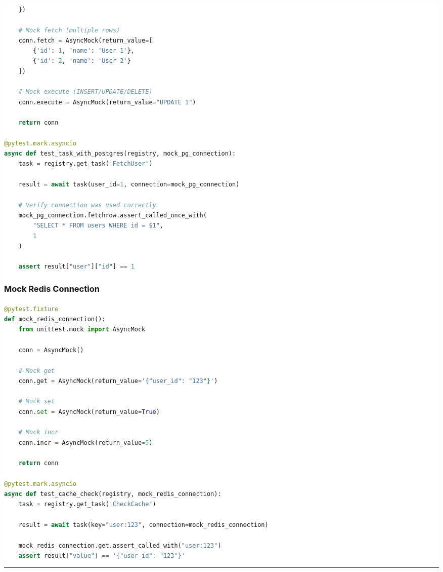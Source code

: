 ```python
    })

    # Mock fetch (multiple rows)
    conn.fetch = AsyncMock(return_value=[
        {'id': 1, 'name': 'User 1'},
        {'id': 2, 'name': 'User 2'}
    ])

    # Mock execute (INSERT/UPDATE/DELETE)
    conn.execute = AsyncMock(return_value="UPDATE 1")

    return conn

@pytest.mark.asyncio
async def test_task_with_postgres(registry, mock_pg_connection):
    task = registry.get_task('FetchUser')

    result = await task(user_id=1, connection=mock_pg_connection)

    # Verify connection was used correctly
    mock_pg_connection.fetchrow.assert_called_once_with(
        "SELECT * FROM users WHERE id = $1",
        1
    )

    assert result["user"]["id"] == 1
```

### Mock Redis Connection
```python
@pytest.fixture
def mock_redis_connection():
    from unittest.mock import AsyncMock

    conn = AsyncMock()

    # Mock get
    conn.get = AsyncMock(return_value='{"user_id": "123"}')

    # Mock set
    conn.set = AsyncMock(return_value=True)

    # Mock incr
    conn.incr = AsyncMock(return_value=5)

    return conn

@pytest.mark.asyncio
async def test_cache_check(registry, mock_redis_connection):
    task = registry.get_task('CheckCache')

    result = await task(key="user:123", connection=mock_redis_connection)

    mock_redis_connection.get.assert_called_with("user:123")
    assert result["value"] == '{"user_id": "123"}'
```

---
